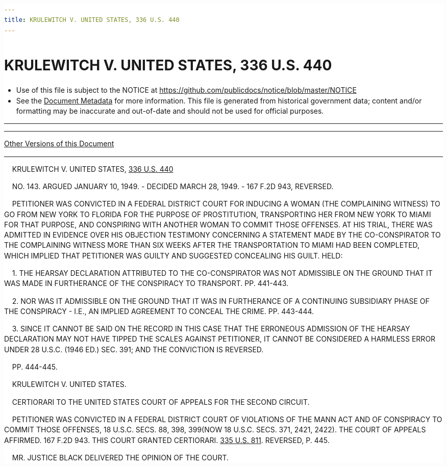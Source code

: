 ```yaml
---
title: KRULEWITCH V. UNITED STATES, 336 U.S. 440
---
```


# KRULEWITCH V. UNITED STATES, 336 U.S. 440

* Use of this file is subject to the NOTICE at https://github.com/publicdocs/notice/blob/master/NOTICE
* See the [Document Metadata](../../../index.md) for more information.
  This file is generated from historical government data; content and/or formatting may be inaccurate and out-of-date and should not be used for official purposes.

----------
----------

[Other Versions of this Document](https://publicdocs.github.io/go/links?ns=uslm-x&ref=%2Fus%2Fcourts%2Fscotus%2FusReporter%2F336%2F440)

----------

    KRULEWITCH V. UNITED STATES, [336 U.S. 440][/us/courts/scotus/usReporter/336/440]

    NO. 143.  ARGUED JANUARY 10, 1949.  - DECIDED MARCH 28, 1949.  - 167 F.2D 943, REVERSED.

    PETITIONER WAS CONVICTED IN A FEDERAL DISTRICT COURT FOR INDUCING A WOMAN (THE COMPLAINING WITNESS) TO GO FROM NEW YORK TO FLORIDA FOR THE PURPOSE OF PROSTITUTION, TRANSPORTING HER FROM NEW YORK TO MIAMI FOR THAT PURPOSE, AND CONSPIRING WITH ANOTHER WOMAN TO COMMIT THOSE OFFENSES.  AT HIS TRIAL, THERE WAS ADMITTED IN EVIDENCE OVER HIS OBJECTION TESTIMONY CONCERNING A STATEMENT MADE BY THE CO-CONSPIRATOR TO THE COMPLAINING WITNESS MORE THAN SIX WEEKS AFTER THE TRANSPORTATION TO MIAMI HAD BEEN COMPLETED, WHICH IMPLIED THAT PETITIONER WAS GUILTY AND SUGGESTED CONCEALING HIS GUILT.  HELD:

    1.  THE HEARSAY DECLARATION ATTRIBUTED TO THE CO-CONSPIRATOR WAS NOT ADMISSIBLE ON THE GROUND THAT IT WAS MADE IN FURTHERANCE OF THE CONSPIRACY TO TRANSPORT.  PP. 441-443.

    2.  NOR WAS IT ADMISSIBLE ON THE GROUND THAT IT WAS IN FURTHERANCE OF A CONTINUING SUBSIDIARY PHASE OF THE CONSPIRACY - I.E., AN IMPLIED AGREEMENT TO CONCEAL THE CRIME.  PP. 443-444.

    3.  SINCE IT CANNOT BE SAID ON THE RECORD IN THIS CASE THAT THE ERRONEOUS ADMISSION OF THE HEARSAY DECLARATION MAY NOT HAVE TIPPED THE SCALES AGAINST PETITIONER, IT CANNOT BE CONSIDERED A HARMLESS ERROR UNDER 28 U.S.C. (1946 ED.)  SEC.  391; AND THE CONVICTION IS REVERSED.

    PP. 444-445.

    KRULEWITCH V. UNITED STATES.

    CERTIORARI TO THE UNITED STATES COURT OF APPEALS FOR THE SECOND CIRCUIT.

    PETITIONER WAS CONVICTED IN A FEDERAL DISTRICT COURT OF VIOLATIONS OF THE MANN ACT AND OF CONSPIRACY TO COMMIT THOSE OFFENSES, 18 U.S.C. SECS. 88, 398, 399(NOW 18 U.S.C. SECS. 371, 2421, 2422).  THE COURT OF APPEALS AFFIRMED.  167 F.2D 943.  THIS COURT GRANTED CERTIORARI.  [335 U.S. 811][/us/courts/scotus/usReporter/335/811].  REVERSED, P. 445.

    MR. JUSTICE BLACK DELIVERED THE OPINION OF THE COURT.


[/us/courts/scotus/usReporter/336/440]: https://publicdocs.github.io/go/links?ns=uslm-x&ref=%2Fus%2Fcourts%2Fscotus%2FusReporter%2F336%2F440
[/us/courts/scotus/usReporter/335/811]: https://publicdocs.github.io/go/links?ns=uslm-x&ref=%2Fus%2Fcourts%2Fscotus%2FusReporter%2F335%2F811
[/us/usc/t18/s399]: https://publicdocs.github.io/go/links?ns=uslm&ref=%2Fus%2Fusc%2Ft18%2Fs399
[/us/usc/t18/s398]: https://publicdocs.github.io/go/links?ns=uslm&ref=%2Fus%2Fusc%2Ft18%2Fs398
[/us/usc/t18/s88]: https://publicdocs.github.io/go/links?ns=uslm&ref=%2Fus%2Fusc%2Ft18%2Fs88
[/us/courts/scotus/usReporter/329/211]: https://publicdocs.github.io/go/links?ns=uslm-x&ref=%2Fus%2Fcourts%2Fscotus%2FusReporter%2F329%2F211
[/us/courts/scotus/usReporter/150/93]: https://publicdocs.github.io/go/links?ns=uslm-x&ref=%2Fus%2Fcourts%2Fscotus%2FusReporter%2F150%2F93
[/us/courts/scotus/usReporter/328/750]: https://publicdocs.github.io/go/links?ns=uslm-x&ref=%2Fus%2Fcourts%2Fscotus%2FusReporter%2F328%2F750
[/us/courts/scotus/usReporter/328/640]: https://publicdocs.github.io/go/links?ns=uslm-x&ref=%2Fus%2Fcourts%2Fscotus%2FusReporter%2F328%2F640
[/us/courts/scotus/usReporter/334/100]: https://publicdocs.github.io/go/links?ns=uslm-x&ref=%2Fus%2Fcourts%2Fscotus%2FusReporter%2F334%2F100
[/us/courts/scotus/usReporter/316/265]: https://publicdocs.github.io/go/links?ns=uslm-x&ref=%2Fus%2Fcourts%2Fscotus%2FusReporter%2F316%2F265
[/us/courts/scotus/usReporter/335/497]: https://publicdocs.github.io/go/links?ns=uslm-x&ref=%2Fus%2Fcourts%2Fscotus%2FusReporter%2F335%2F497
[/us/courts/scotus/usReporter/332/539]: https://publicdocs.github.io/go/links?ns=uslm-x&ref=%2Fus%2Fcourts%2Fscotus%2FusReporter%2F332%2F539
[/us/courts/scotus/usReporter/242/470]: https://publicdocs.github.io/go/links?ns=uslm-x&ref=%2Fus%2Fcourts%2Fscotus%2FusReporter%2F242%2F470
[/us/courts/scotus/usReporter/271/673]: https://publicdocs.github.io/go/links?ns=uslm-x&ref=%2Fus%2Fcourts%2Fscotus%2FusReporter%2F271%2F673
[/us/courts/scotus/usReporter/218/601]: https://publicdocs.github.io/go/links?ns=uslm-x&ref=%2Fus%2Fcourts%2Fscotus%2FusReporter%2F218%2F601
[/us/courts/scotus/usReporter/328/640]: https://publicdocs.github.io/go/links?ns=uslm-x&ref=%2Fus%2Fcourts%2Fscotus%2FusReporter%2F328%2F640
[/us/usc/t8/s47]: https://publicdocs.github.io/go/links?ns=uslm&ref=%2Fus%2Fusc%2Ft8%2Fs47
[/us/usc/t10/s1566]: https://publicdocs.github.io/go/links?ns=uslm&ref=%2Fus%2Fusc%2Ft10%2Fs1566
[/us/usc/t12/s1138]: https://publicdocs.github.io/go/links?ns=uslm&ref=%2Fus%2Fusc%2Ft12%2Fs1138
[/us/stat/62/928]: https://publicdocs.github.io/go/links?ns=uslm&ref=%2Fus%2Fstat%2F62%2F928
[/us/usc/t22/s234]: https://publicdocs.github.io/go/links?ns=uslm&ref=%2Fus%2Fusc%2Ft22%2Fs234
[/us/usc/t31/s231]: https://publicdocs.github.io/go/links?ns=uslm&ref=%2Fus%2Fusc%2Ft31%2Fs231
[/us/usc/t34/s749]: https://publicdocs.github.io/go/links?ns=uslm&ref=%2Fus%2Fusc%2Ft34%2Fs749
[/us/usc/t38/s715]: https://publicdocs.github.io/go/links?ns=uslm&ref=%2Fus%2Fusc%2Ft38%2Fs715
[/us/usc/t50/s34]: https://publicdocs.github.io/go/links?ns=uslm&ref=%2Fus%2Fusc%2Ft50%2Fs34
[/us/usc/t50a/s311]: https://publicdocs.github.io/go/links?ns=uslm&ref=%2Fus%2Fusc%2Ft50a%2Fs311
[/us/stat/62/683]: https://publicdocs.github.io/go/links?ns=uslm&ref=%2Fus%2Fstat%2F62%2F683
[/us/courts/scotus/usReporter/225/347]: https://publicdocs.github.io/go/links?ns=uslm-x&ref=%2Fus%2Fcourts%2Fscotus%2FusReporter%2F225%2F347
[/us/courts/scotus/usReporter/225/347]: https://publicdocs.github.io/go/links?ns=uslm-x&ref=%2Fus%2Fcourts%2Fscotus%2FusReporter%2F225%2F347
[/us/courts/scotus/usReporter/144/677]: https://publicdocs.github.io/go/links?ns=uslm-x&ref=%2Fus%2Fcourts%2Fscotus%2FusReporter%2F144%2F677
[/us/courts/scotus/usReporter/246/220]: https://publicdocs.github.io/go/links?ns=uslm-x&ref=%2Fus%2Fcourts%2Fscotus%2FusReporter%2F246%2F220
[/us/courts/scotus/usReporter/319/463]: https://publicdocs.github.io/go/links?ns=uslm-x&ref=%2Fus%2Fcourts%2Fscotus%2FusReporter%2F319%2F463
[/us/courts/scotus/usReporter/328/750]: https://publicdocs.github.io/go/links?ns=uslm-x&ref=%2Fus%2Fcourts%2Fscotus%2FusReporter%2F328%2F750
[/us/stat/40/1181]: https://publicdocs.github.io/go/links?ns=uslm&ref=%2Fus%2Fstat%2F40%2F1181
[/us/usc/t28/s391]: https://publicdocs.github.io/go/links?ns=uslm&ref=%2Fus%2Fusc%2Ft28%2Fs391